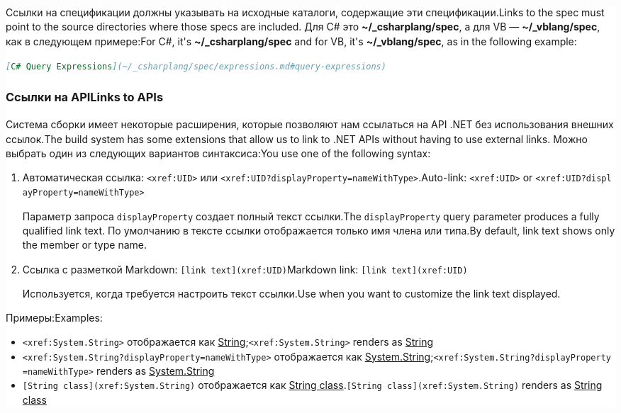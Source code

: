 <span data-ttu-id="e75d4-155">Ссылки на спецификации должны указывать на исходные каталоги, содержащие эти спецификации.</span><span class="sxs-lookup"><span data-stu-id="e75d4-155">Links to the spec must point to the source directories where those specs are included.</span></span> <span data-ttu-id="e75d4-156">Для C# это **~/_csharplang/spec**, а для VB — **~/_vblang/spec**, как в следующем примере:</span><span class="sxs-lookup"><span data-stu-id="e75d4-156">For C#, it's **~/_csharplang/spec** and for VB, it's **~/_vblang/spec**, as in the following example:</span></span>

```markdown
[C# Query Expressions](~/_csharplang/spec/expressions.md#query-expressions)
```

### <a name="links-to-apis"></a><span data-ttu-id="e75d4-157">Ссылки на API</span><span class="sxs-lookup"><span data-stu-id="e75d4-157">Links to APIs</span></span>

<span data-ttu-id="e75d4-158">Система сборки имеет некоторые расширения, которые позволяют нам ссылаться на API .NET без использования внешних ссылок.</span><span class="sxs-lookup"><span data-stu-id="e75d4-158">The build system has some extensions that allow us to link to .NET APIs without having to use external links.</span></span> <span data-ttu-id="e75d4-159">Можно выбрать один из следующих вариантов синтаксиса:</span><span class="sxs-lookup"><span data-stu-id="e75d4-159">You use one of the following syntax:</span></span>

1. <span data-ttu-id="e75d4-160">Автоматическая ссылка: `<xref:UID>` или `<xref:UID?displayProperty=nameWithType>`.</span><span class="sxs-lookup"><span data-stu-id="e75d4-160">Auto-link: `<xref:UID>` or `<xref:UID?displayProperty=nameWithType>`</span></span>

   <span data-ttu-id="e75d4-161">Параметр запроса `displayProperty` создает полный текст ссылки.</span><span class="sxs-lookup"><span data-stu-id="e75d4-161">The `displayProperty` query parameter produces a fully qualified link text.</span></span> <span data-ttu-id="e75d4-162">По умолчанию в тексте ссылки отображается только имя члена или типа.</span><span class="sxs-lookup"><span data-stu-id="e75d4-162">By default, link text shows only the member or type name.</span></span>

2. <span data-ttu-id="e75d4-163">Ссылка с разметкой Markdown: `[link text](xref:UID)`</span><span class="sxs-lookup"><span data-stu-id="e75d4-163">Markdown link: `[link text](xref:UID)`</span></span>

   <span data-ttu-id="e75d4-164">Используется, когда требуется настроить текст ссылки.</span><span class="sxs-lookup"><span data-stu-id="e75d4-164">Use when you want to customize the link text displayed.</span></span>

<span data-ttu-id="e75d4-165">Примеры:</span><span class="sxs-lookup"><span data-stu-id="e75d4-165">Examples:</span></span>

- <span data-ttu-id="e75d4-166">`<xref:System.String>` отображается как [String](https://docs.microsoft.com/dotnet/api/system.string);</span><span class="sxs-lookup"><span data-stu-id="e75d4-166">`<xref:System.String>` renders as [String](https://docs.microsoft.com/dotnet/api/system.string)</span></span>
- <span data-ttu-id="e75d4-167">`<xref:System.String?displayProperty=nameWithType>` отображается как [System.String](https://docs.microsoft.com/dotnet/api/system.string);</span><span class="sxs-lookup"><span data-stu-id="e75d4-167">`<xref:System.String?displayProperty=nameWithType>` renders as [System.String](https://docs.microsoft.com/dotnet/api/system.string)</span></span>
- <span data-ttu-id="e75d4-168">`[String class](xref:System.String)` отображается как [String class](https://docs.microsoft.com/dotnet/api/system.string).</span><span class="sxs-lookup"><span data-stu-id="e75d4-168">`[String class](xref:System.String)` renders as [String class](https://docs.microsoft.com/dotnet/api/system.string)</span></span>
